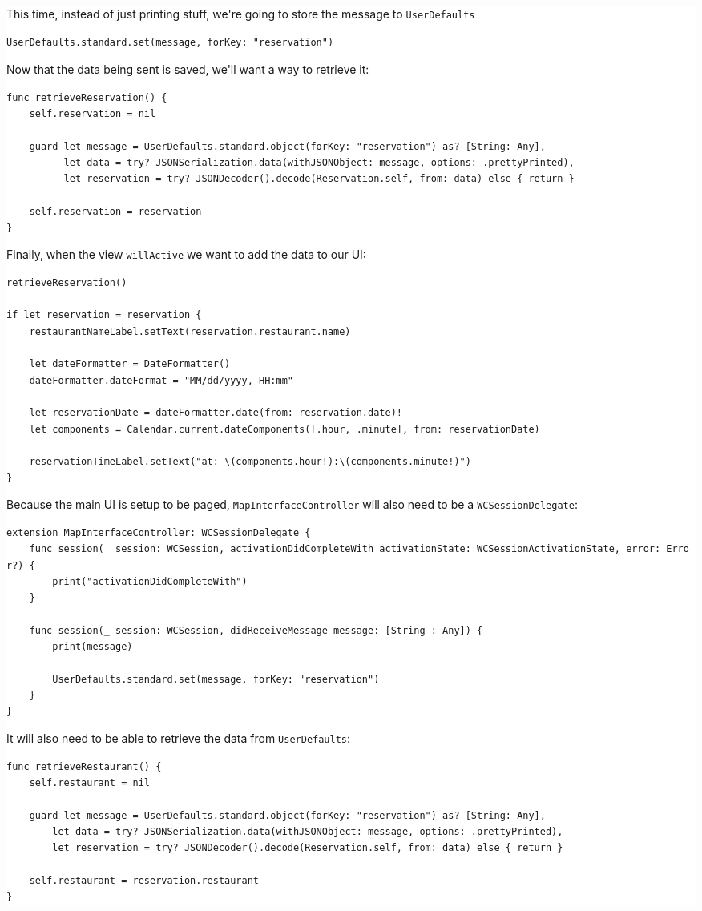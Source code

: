 This time, instead of just printing stuff, we're going to store the message to `UserDefaults`
```
UserDefaults.standard.set(message, forKey: "reservation")
```

Now that the data being sent is saved, we'll want a way to retrieve it:
```
func retrieveReservation() {
    self.reservation = nil

    guard let message = UserDefaults.standard.object(forKey: "reservation") as? [String: Any],
          let data = try? JSONSerialization.data(withJSONObject: message, options: .prettyPrinted),
          let reservation = try? JSONDecoder().decode(Reservation.self, from: data) else { return }

    self.reservation = reservation
}
```

Finally, when the view `willActive` we want to add the data to our UI:
```
retrieveReservation()

if let reservation = reservation {
    restaurantNameLabel.setText(reservation.restaurant.name)

    let dateFormatter = DateFormatter()
    dateFormatter.dateFormat = "MM/dd/yyyy, HH:mm"

    let reservationDate = dateFormatter.date(from: reservation.date)!
    let components = Calendar.current.dateComponents([.hour, .minute], from: reservationDate)

    reservationTimeLabel.setText("at: \(components.hour!):\(components.minute!)")
}
```

Because the main UI is setup to be paged, `MapInterfaceController` will also need to be a `WCSessionDelegate`:
```
extension MapInterfaceController: WCSessionDelegate {
    func session(_ session: WCSession, activationDidCompleteWith activationState: WCSessionActivationState, error: Error?) {
        print("activationDidCompleteWith")
    }

    func session(_ session: WCSession, didReceiveMessage message: [String : Any]) {
        print(message)

        UserDefaults.standard.set(message, forKey: "reservation")
    }
}
```

It will also need to be able to retrieve the data from `UserDefaults`:
```
func retrieveRestaurant() {
    self.restaurant = nil

    guard let message = UserDefaults.standard.object(forKey: "reservation") as? [String: Any],
        let data = try? JSONSerialization.data(withJSONObject: message, options: .prettyPrinted),
        let reservation = try? JSONDecoder().decode(Reservation.self, from: data) else { return }

    self.restaurant = reservation.restaurant
}
```
